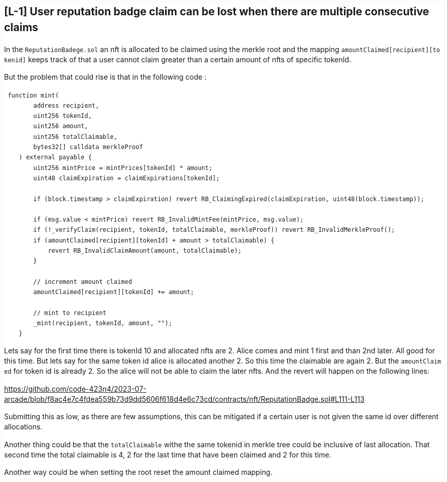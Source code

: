 ## [L-1] User reputation badge claim can be lost when there are multiple consecutive claims
In the `ReputationBadege.sol` an nft is allocated to be claimed using the merkle root and the mapping `amountClaimed[recipient][tokenid]` keeps track of that a user cannot claim greater than a certain amount of nfts of specific tokenId.

But the problem that could rise is that in the following code :
```solidity
 function mint(
        address recipient,
        uint256 tokenId,
        uint256 amount,
        uint256 totalClaimable,
        bytes32[] calldata merkleProof
    ) external payable {
        uint256 mintPrice = mintPrices[tokenId] * amount;
        uint48 claimExpiration = claimExpirations[tokenId];

        if (block.timestamp > claimExpiration) revert RB_ClaimingExpired(claimExpiration, uint48(block.timestamp));

        if (msg.value < mintPrice) revert RB_InvalidMintFee(mintPrice, msg.value);
        if (!_verifyClaim(recipient, tokenId, totalClaimable, merkleProof)) revert RB_InvalidMerkleProof();
        if (amountClaimed[recipient][tokenId] + amount > totalClaimable) {
            revert RB_InvalidClaimAmount(amount, totalClaimable);
        }

        // increment amount claimed
        amountClaimed[recipient][tokenId] += amount;

        // mint to recipient
        _mint(recipient, tokenId, amount, "");
    }
```

Lets say for the first time there is tokenId 10 and allocated nfts are 2. Alice comes and mint 1 first and than 2nd later. All good for this time. But lets say for the same token id alice is allocated another 2. So this time the claimable are again 2. But the `amountClaimed` for token id is already 2. So the alice will not be able to claim the later nfts.
And the revert will happen on the following lines:

https://github.com/code-423n4/2023-07-arcade/blob/f8ac4e7c4fdea559b73d9dd5606f618d4e6c73cd/contracts/nft/ReputationBadge.sol#L111-L113

Submitting this as low, as there are few assumptions, this can be mitigated if a certain user is not given the same id over different allocations.

Another thing could be that the `totalClaimable` withe the same tokenid in merkle tree could be inclusive of last allocation. That second time the total claimable is 4, 2 for the last time that have been claimed and 2 for this time.

Another way could be when setting the root reset the amount claimed mapping.
